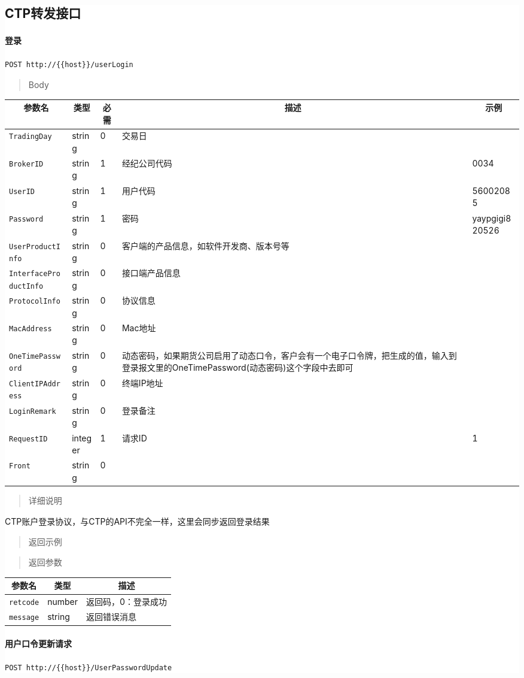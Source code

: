 ## CTP转发接口

#### 登录
```
POST http://{{host}}/userLogin
```



>Body

```json


```
|参数名|类型|必需|描述|示例|
|---------|-------|-------------|-------|--|
|`TradingDay`|string|0|交易日||
|`BrokerID`|string|1|经纪公司代码|0034|
|`UserID`|string|1|用户代码|56002085|
|`Password`|string|1|密码|yaypgigi820526|
|`UserProductInfo`|string|0|客户端的产品信息，如软件开发商、版本号等||
|`InterfaceProductInfo`|string|0|接口端产品信息||
|`ProtocolInfo`|string|0|协议信息||
|`MacAddress`|string|0|Mac地址||
|`OneTimePassword`|string|0|动态密码，如果期货公司启用了动态口令，客户会有一个电子口令牌，把生成的值，输入到登录报文里的OneTimePassword(动态密码)这个字段中去即可||
|`ClientIPAddress`|string|0|终端IP地址||
|`LoginRemark`|string|0|登录备注||
|`RequestID`|integer|1|请求ID|1|
|`Front`|string|0|||

> 详细说明
    
<p>CTP账户登录协议，与CTP的API不完全一样，这里会同步返回登录结果</p>

> 返回示例

```json


```
> 返回参数
    
|参数名|类型|描述|
|--|--|--|
|`retcode`|number|返回码，0：登录成功|
|`message`|string|返回错误消息|
#### 用户口令更新请求
```
POST http://{{host}}/UserPasswordUpdate
```
